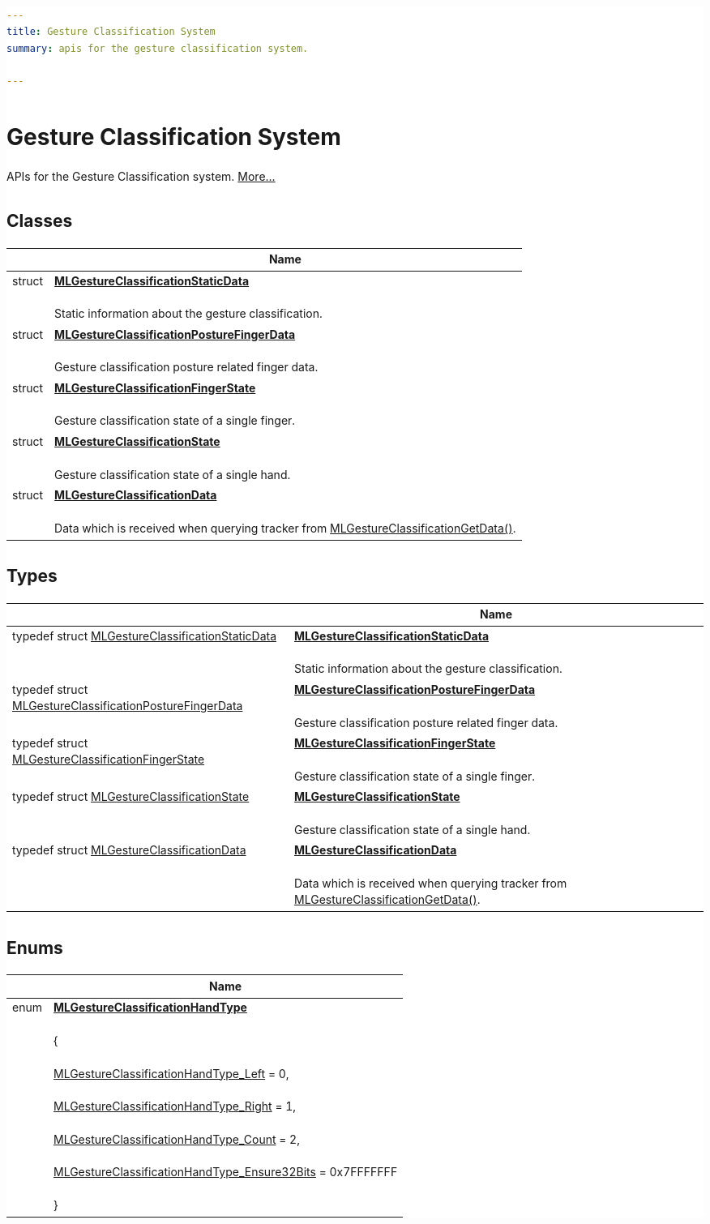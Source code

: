 ```yaml
---
title: Gesture Classification System
summary: apis for the gesture classification system. 

---
```


# Gesture Classification System

APIs for the Gesture Classification system.  [More...](#detailed-description)

## Classes

|                | Name           |
| -------------- | -------------- |
| struct | **[MLGestureClassificationStaticData](/versioned_docs/version-22-Feb-2023/api-ref/api/Modules/group___gesture_classification/struct_m_l_gesture_classification_static_data.md)** <br></br>Static information about the gesture classification.  |
| struct | **[MLGestureClassificationPostureFingerData](/versioned_docs/version-22-Feb-2023/api-ref/api/Modules/group___gesture_classification/struct_m_l_gesture_classification_posture_finger_data.md)** <br></br>Gesture classification posture related finger data.  |
| struct | **[MLGestureClassificationFingerState](/versioned_docs/version-22-Feb-2023/api-ref/api/Modules/group___gesture_classification/struct_m_l_gesture_classification_finger_state.md)** <br></br>Gesture classification state of a single finger.  |
| struct | **[MLGestureClassificationState](/versioned_docs/version-22-Feb-2023/api-ref/api/Modules/group___gesture_classification/struct_m_l_gesture_classification_state.md)** <br></br>Gesture classification state of a single hand.  |
| struct | **[MLGestureClassificationData](/versioned_docs/version-22-Feb-2023/api-ref/api/Modules/group___gesture_classification/struct_m_l_gesture_classification_data.md)** <br></br>Data which is received when querying tracker from [MLGestureClassificationGetData()](/versioned_docs/version-22-Feb-2023/api-ref/api/Modules/group___gesture_classification/group___gesture_classification.md#mlresult-mlgestureclassificationgetdata).  |

## Types

|                | Name           |
| -------------- | -------------- |
| typedef struct [MLGestureClassificationStaticData](/versioned_docs/version-22-Feb-2023/api-ref/api/Modules/group___gesture_classification/struct_m_l_gesture_classification_static_data.md) | **[MLGestureClassificationStaticData](/versioned_docs/version-22-Feb-2023/api-ref/api/Modules/group___gesture_classification/group___gesture_classification.md#struct-mlgestureclassificationstaticdata)** <br></br>Static information about the gesture classification.  |
| typedef struct [MLGestureClassificationPostureFingerData](/versioned_docs/version-22-Feb-2023/api-ref/api/Modules/group___gesture_classification/struct_m_l_gesture_classification_posture_finger_data.md) | **[MLGestureClassificationPostureFingerData](/versioned_docs/version-22-Feb-2023/api-ref/api/Modules/group___gesture_classification/group___gesture_classification.md#struct-mlgestureclassificationposturefingerdata)** <br></br>Gesture classification posture related finger data.  |
| typedef struct [MLGestureClassificationFingerState](/versioned_docs/version-22-Feb-2023/api-ref/api/Modules/group___gesture_classification/struct_m_l_gesture_classification_finger_state.md) | **[MLGestureClassificationFingerState](/versioned_docs/version-22-Feb-2023/api-ref/api/Modules/group___gesture_classification/group___gesture_classification.md#struct-mlgestureclassificationfingerstate)** <br></br>Gesture classification state of a single finger.  |
| typedef struct [MLGestureClassificationState](/versioned_docs/version-22-Feb-2023/api-ref/api/Modules/group___gesture_classification/struct_m_l_gesture_classification_state.md) | **[MLGestureClassificationState](/versioned_docs/version-22-Feb-2023/api-ref/api/Modules/group___gesture_classification/group___gesture_classification.md#struct-mlgestureclassificationstate)** <br></br>Gesture classification state of a single hand.  |
| typedef struct [MLGestureClassificationData](/versioned_docs/version-22-Feb-2023/api-ref/api/Modules/group___gesture_classification/struct_m_l_gesture_classification_data.md) | **[MLGestureClassificationData](/versioned_docs/version-22-Feb-2023/api-ref/api/Modules/group___gesture_classification/group___gesture_classification.md#struct-mlgestureclassificationdata)** <br></br>Data which is received when querying tracker from [MLGestureClassificationGetData()](/versioned_docs/version-22-Feb-2023/api-ref/api/Modules/group___gesture_classification/group___gesture_classification.md#mlresult-mlgestureclassificationgetdata).  |

## Enums

|                | Name           |
| -------------- | -------------- |
| enum | **[MLGestureClassificationHandType](/versioned_docs/version-22-Feb-2023/api-ref/api/Modules/group___gesture_classification/group___gesture_classification.md#enums-mlgestureclassificationhandtype)** <br></br> { <br></br>[MLGestureClassificationHandType_Left](/versioned_docs/version-22-Feb-2023/api-ref/api/Modules/group___gesture_classification/group___gesture_classification.md#enums-mlgestureclassificationhandtype-left) = 0,<br></br> [MLGestureClassificationHandType_Right](/versioned_docs/version-22-Feb-2023/api-ref/api/Modules/group___gesture_classification/group___gesture_classification.md#enums-mlgestureclassificationhandtype-right) = 1,<br></br> [MLGestureClassificationHandType_Count](/versioned_docs/version-22-Feb-2023/api-ref/api/Modules/group___gesture_classification/group___gesture_classification.md#enums-mlgestureclassificationhandtype-count) = 2,<br></br> [MLGestureClassificationHandType_Ensure32Bits](/versioned_docs/version-22-Feb-2023/api-ref/api/Modules/group___gesture_classification/group___gesture_classification.md#enums-mlgestureclassificationhandtype-ensure32bits) = 0x7FFFFFFF<br></br>} |